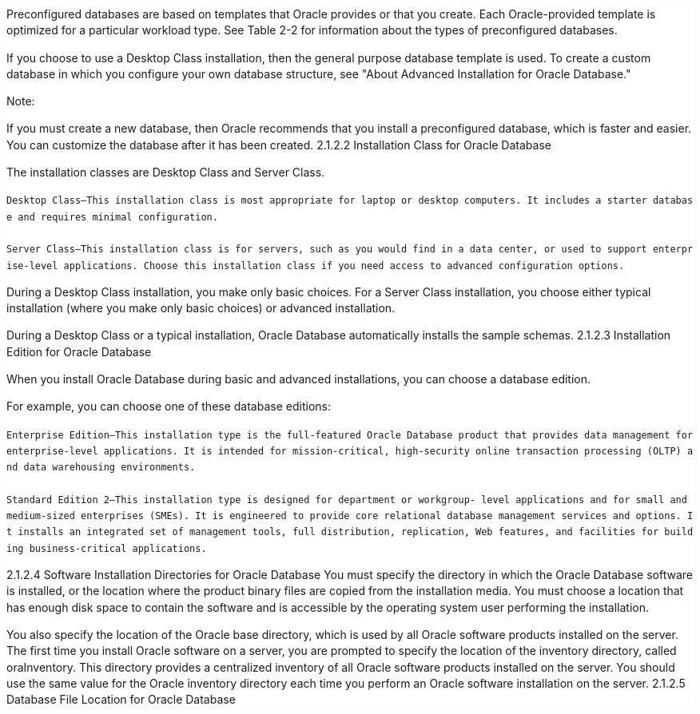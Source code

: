 Preconfigured databases are based on templates that Oracle provides or that you create. Each Oracle-provided template is optimized for a particular workload type. See Table 2-2 for information about the types of preconfigured databases.

If you choose to use a Desktop Class installation, then the general purpose database template is used. To create a custom database in which you configure your own database structure, see "About Advanced Installation for Oracle Database."

Note:

If you must create a new database, then Oracle recommends that you install a preconfigured database, which is faster and easier. You can customize the database after it has been created.
2.1.2.2 Installation Class for Oracle Database

The installation classes are Desktop Class and Server Class.

    Desktop Class—This installation class is most appropriate for laptop or desktop computers. It includes a starter database and requires minimal configuration.

    Server Class—This installation class is for servers, such as you would find in a data center, or used to support enterprise-level applications. Choose this installation class if you need access to advanced configuration options.

During a Desktop Class installation, you make only basic choices. For a Server Class installation, you choose either typical installation (where you make only basic choices) or advanced installation.

During a Desktop Class or a typical installation, Oracle Database automatically installs the sample schemas.
2.1.2.3 Installation Edition for Oracle Database

When you install Oracle Database during basic and advanced installations, you can choose a database edition.

For example, you can choose one of these database editions:

    Enterprise Edition—This installation type is the full-featured Oracle Database product that provides data management for enterprise-level applications. It is intended for mission-critical, high-security online transaction processing (OLTP) and data warehousing environments.

    Standard Edition 2—This installation type is designed for department or workgroup- level applications and for small and medium-sized enterprises (SMEs). It is engineered to provide core relational database management services and options. It installs an integrated set of management tools, full distribution, replication, Web features, and facilities for building business-critical applications.

2.1.2.4 Software Installation Directories for Oracle Database
You must specify the directory in which the Oracle Database software is installed, or the location where the product binary files are copied from the installation media. You must choose a location that has enough disk space to contain the software and is accessible by the operating system user performing the installation.

You also specify the location of the Oracle base directory, which is used by all Oracle software products installed on the server. The first time you install Oracle software on a server, you are prompted to specify the location of the inventory directory, called oraInventory. This directory provides a centralized inventory of all Oracle software products installed on the server. You should use the same value for the Oracle inventory directory each time you perform an Oracle software installation on the server.
2.1.2.5 Database File Location for Oracle Database
